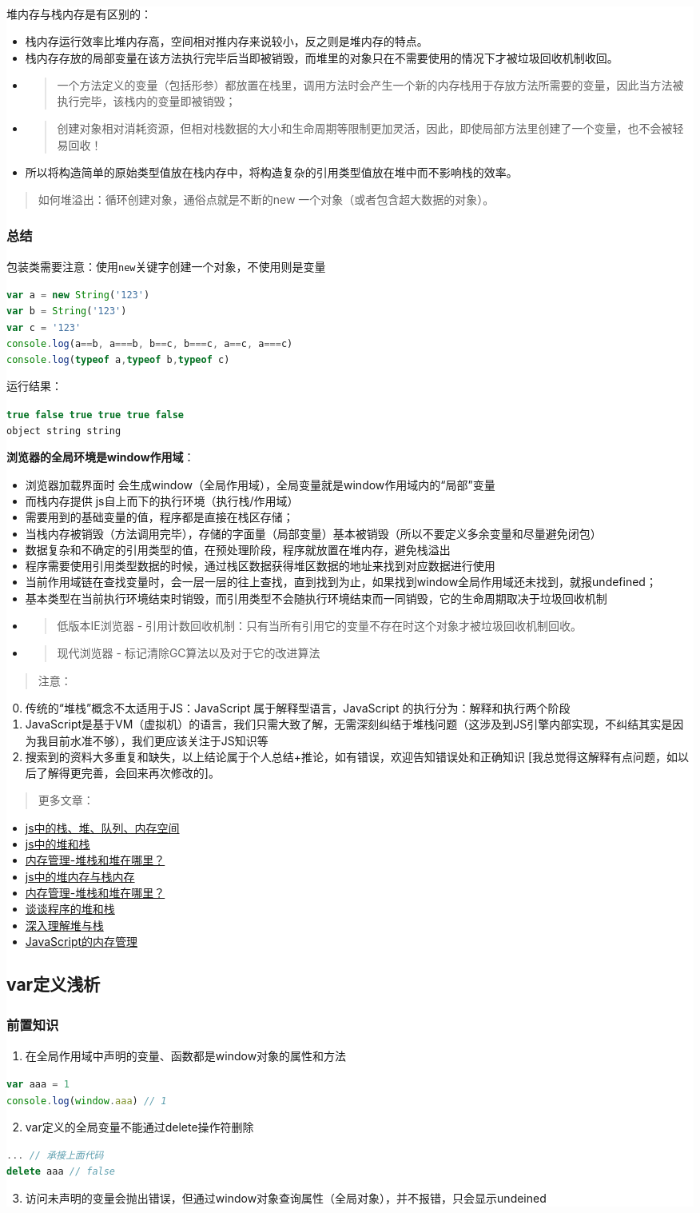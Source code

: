 堆内存与栈内存是有区别的：  
* 栈内存运行效率比堆内存高，空间相对推内存来说较小，反之则是堆内存的特点。
* 栈内存存放的局部变量在该方法执行完毕后当即被销毁，而堆里的对象只在不需要使用的情况下才被垃圾回收机制收回。
* > 一个方法定义的变量（包括形参）都放置在栈里，调用方法时会产生一个新的内存栈用于存放方法所需要的变量，因此当方法被执行完毕，该栈内的变量即被销毁；
* > 创建对象相对消耗资源，但相对栈数据的大小和生命周期等限制更加灵活，因此，即使局部方法里创建了一个变量，也不会被轻易回收！
* 所以将构造简单的原始类型值放在栈内存中，将构造复杂的引用类型值放在堆中而不影响栈的效率。

> 如何堆溢出：循环创建对象，通俗点就是不断的new 一个对象（或者包含超大数据的对象）。

### 总结
包装类需要注意：使用`new`关键字创建一个对象，不使用则是变量  
```js
var a = new String('123')
var b = String('123')
var c = '123'
console.log(a==b, a===b, b==c, b===c, a==c, a===c)  
console.log(typeof a,typeof b,typeof c)
```
运行结果：
```js
true false true true true false
object string string
```

**浏览器的全局环境是window作用域**：  
* 浏览器加载界面时 会生成window（全局作用域），全局变量就是window作用域内的“局部”变量
* 而栈内存提供 js自上而下的执行环境（执行栈/作用域）
* 需要用到的基础变量的值，程序都是直接在栈区存储；
* 当栈内存被销毁（方法调用完毕），存储的字面量（局部变量）基本被销毁（所以不要定义多余变量和尽量避免闭包）
* 数据复杂和不确定的引用类型的值，在预处理阶段，程序就放置在堆内存，避免栈溢出
* 程序需要使用引用类型数据的时候，通过栈区数据获得堆区数据的地址来找到对应数据进行使用
* 当前作用域链在查找变量时，会一层一层的往上查找，直到找到为止，如果找到window全局作用域还未找到，就报undefined；
* 基本类型在当前执行环境结束时销毁，而引用类型不会随执行环境结束而一同销毁，它的生命周期取决于垃圾回收机制
* > 低版本IE浏览器  -  引用计数回收机制：只有当所有引用它的变量不存在时这个对象才被垃圾回收机制回收。
* > 现代浏览器  -  标记清除GC算法以及对于它的改进算法

> 注意：  
0. 传统的“堆栈”概念不太适用于JS：JavaScript 属于解释型语言，JavaScript 的执行分为：解释和执行两个阶段
1. JavaScript是基于VM（虚拟机）的语言，我们只需大致了解，无需深刻纠结于堆栈问题（这涉及到JS引擎内部实现，不纠结其实是因为我目前水准不够），我们更应该关注于JS知识等
2. 搜索到的资料大多重复和缺失，以上结论属于个人总结+推论，如有错误，欢迎告知错误处和正确知识 [我总觉得这解释有点问题，如以后了解得更完善，会回来再次修改的]。

> 更多文章：  
* [js中的栈、堆、队列、内存空间](https://www.cnblogs.com/slly/p/10366290.html)
* [js中的堆和栈](https://www.cnblogs.com/cherishnow/p/10901586.html)
* [内存管理-堆栈和堆在哪里？](https://stackoverflow.com/questions/79923/what-and-where-are-the-stack-and-heap?rq=1)
* [js中的堆内存与栈内存](https://zhuanlan.zhihu.com/p/50420357)
* [内存管理-堆栈和堆在哪里？](https://stackoverflow.com/questions/79923/what-and-where-are-the-stack-and-heap)
* [谈谈程序的堆和栈](https://cloud.tencent.com/developer/news/420596)
* [深入理解堆与栈](https://blog.csdn.net/u014608280/article/details/82218079)
* [JavaScript的内存管理](https://juejin.im/post/5e2155cee51d4552455a8878)


## var定义浅析
### 前置知识
1. 在全局作用域中声明的变量、函数都是window对象的属性和方法
```js
var aaa = 1
console.log(window.aaa) // 1
```
2. var定义的全局变量不能通过delete操作符删除
```js
... // 承接上面代码
delete aaa // false
```
3. 访问未声明的变量会抛出错误，但通过window对象查询属性（全局对象），并不报错，只会显示undeined